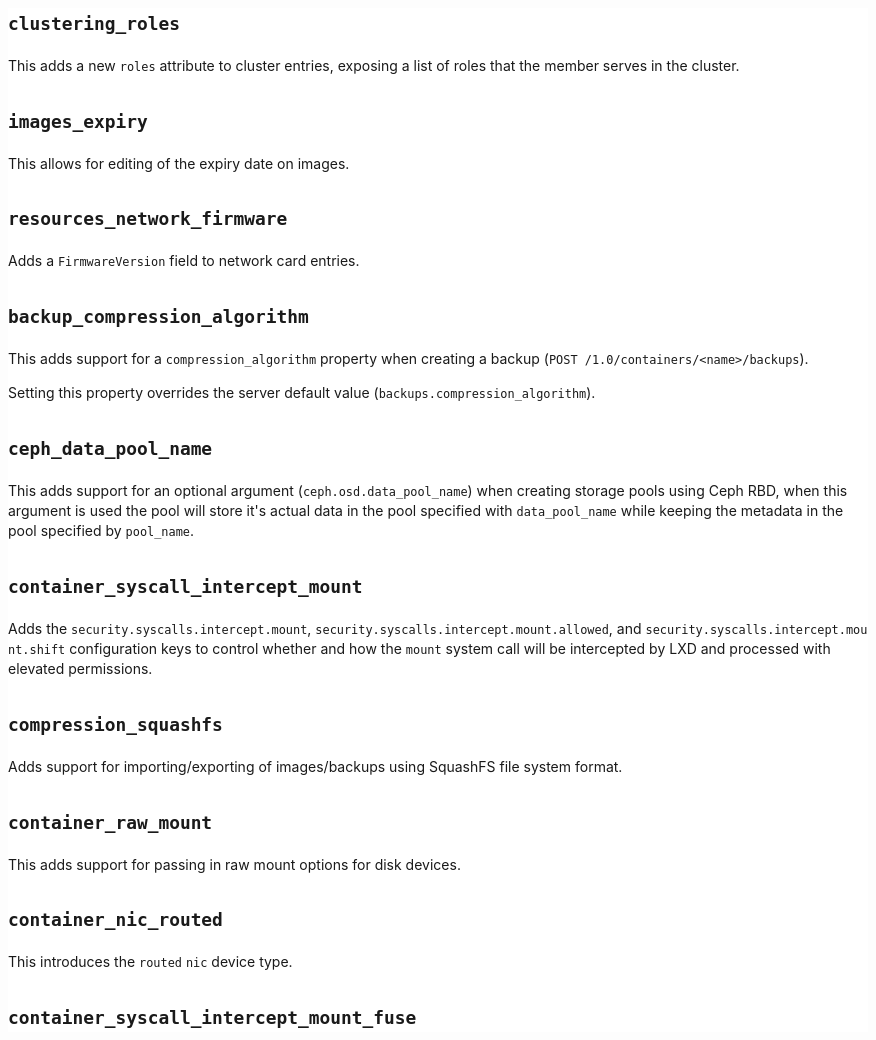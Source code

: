 ## `clustering_roles`

This adds a new `roles` attribute to cluster entries, exposing a list of
roles that the member serves in the cluster.

## `images_expiry`

This allows for editing of the expiry date on images.

## `resources_network_firmware`

Adds a `FirmwareVersion` field to network card entries.

## `backup_compression_algorithm`

This adds support for a `compression_algorithm` property when creating a backup (`POST /1.0/containers/<name>/backups`).

Setting this property overrides the server default value (`backups.compression_algorithm`).

## `ceph_data_pool_name`

This adds support for an optional argument (`ceph.osd.data_pool_name`) when creating
storage pools using Ceph RBD, when this argument is used the pool will store it's
actual data in the pool specified with `data_pool_name` while keeping the metadata
in the pool specified by `pool_name`.

## `container_syscall_intercept_mount`

Adds the `security.syscalls.intercept.mount`,
`security.syscalls.intercept.mount.allowed`, and
`security.syscalls.intercept.mount.shift` configuration keys to control whether
and how the `mount` system call will be intercepted by LXD and processed with
elevated permissions.

## `compression_squashfs`

Adds support for importing/exporting of images/backups using SquashFS file system format.

## `container_raw_mount`

This adds support for passing in raw mount options for disk devices.

## `container_nic_routed`

This introduces the `routed` `nic` device type.

## `container_syscall_intercept_mount_fuse`
